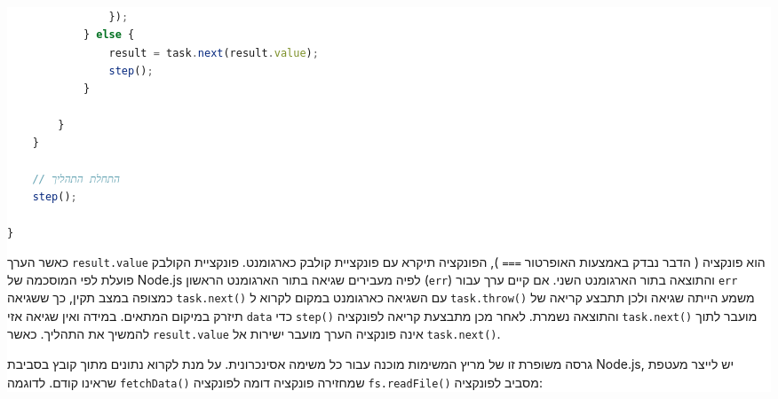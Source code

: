 ```js
                });
            } else {
                result = task.next(result.value);
                step();
            }

        }
    }

    // התחלת התהליך
    step();

}
```
</div>

כאשר הערך
`result.value`
הוא פונקציה
(
    הדבר נבדק באמצעות האופרטור
    `===`
),
הפונקציה תיקרא עם פונקציית קולבק כארגומנט. פונקציית הקולבק פועלת לפי המוסכמה של
Node.js
לפיה מעבירים שגיאה בתור הארגומנט הראשון
(`err`)
והתוצאה בתור הארגומנט השני.
אם קיים ערך עבור
`err`
משמע הייתה שגיאה ולכן תתבצע קריאה של
<span dir="ltr">`task.throw()`</span>
עם השגיאה כארגומנט במקום לקרוא ל
<span dir="ltr">`task.next()`</span>
כמצופה במצב תקין, כך ששגיאה תיזרק במיקום המתאים.
במידה ואין שגיאה אזי
`data`
מועבר לתוך
<span dir="ltr">`task.next()`</span>
והתוצאה נשמרת. לאחר מכן מתבצעת קריאה לפונקציה
<span dir="ltr">`step()`</span>
כדי להמשיך את התהליך. כאשר
`result.value`
אינה פונקציה
הערך מועבר ישירות אל
<span dir="ltr">`task.next()`</span>.

גרסה משופרת זו של מריץ המשימות מוכנה עבור כל משימה אסינכרונית. על מנת לקרוא נתונים מתוך קובץ בסביבת
Node.js,
יש לייצר מעטפת מסביב לפונקציה
<span dir="ltr">`fs.readFile()`</span>
שמחזירה פונקציה דומה לפונקציה
<span dir="ltr">`fetchData()`</span>
שראינו קודם.
לדוגמה:
